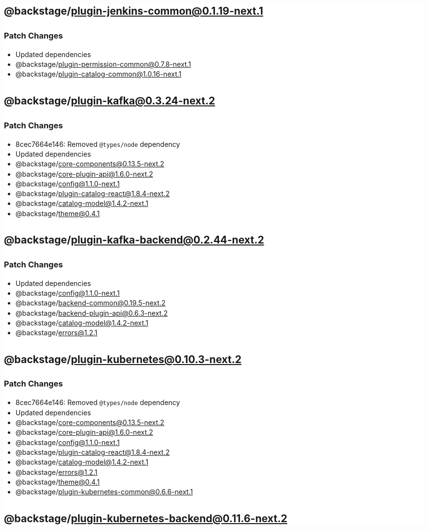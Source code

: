 ## @backstage/plugin-jenkins-common@0.1.19-next.1

### Patch Changes

- Updated dependencies
 - @backstage/plugin-permission-common@0.7.8-next.1
 - @backstage/plugin-catalog-common@1.0.16-next.1

## @backstage/plugin-kafka@0.3.24-next.2

### Patch Changes

- 8cec7664e146: Removed `@types/node` dependency
- Updated dependencies
 - @backstage/core-components@0.13.5-next.2
 - @backstage/core-plugin-api@1.6.0-next.2
 - @backstage/config@1.1.0-next.1
 - @backstage/plugin-catalog-react@1.8.4-next.2
 - @backstage/catalog-model@1.4.2-next.1
 - @backstage/theme@0.4.1

## @backstage/plugin-kafka-backend@0.2.44-next.2

### Patch Changes

- Updated dependencies
 - @backstage/config@1.1.0-next.1
 - @backstage/backend-common@0.19.5-next.2
 - @backstage/backend-plugin-api@0.6.3-next.2
 - @backstage/catalog-model@1.4.2-next.1
 - @backstage/errors@1.2.1

## @backstage/plugin-kubernetes@0.10.3-next.2

### Patch Changes

- 8cec7664e146: Removed `@types/node` dependency
- Updated dependencies
 - @backstage/core-components@0.13.5-next.2
 - @backstage/core-plugin-api@1.6.0-next.2
 - @backstage/config@1.1.0-next.1
 - @backstage/plugin-catalog-react@1.8.4-next.2
 - @backstage/catalog-model@1.4.2-next.1
 - @backstage/errors@1.2.1
 - @backstage/theme@0.4.1
 - @backstage/plugin-kubernetes-common@0.6.6-next.1

## @backstage/plugin-kubernetes-backend@0.11.6-next.2
